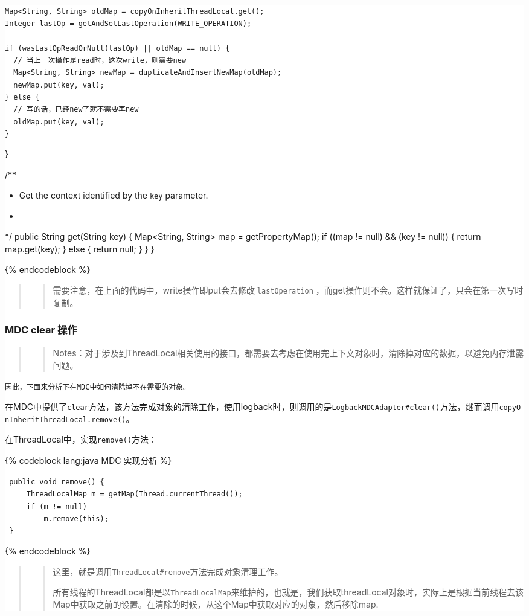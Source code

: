    Map<String, String> oldMap = copyOnInheritThreadLocal.get();
    Integer lastOp = getAndSetLastOperation(WRITE_OPERATION);

    if (wasLastOpReadOrNull(lastOp) || oldMap == null) {
      // 当上一次操作是read时，这次write，则需要new
      Map<String, String> newMap = duplicateAndInsertNewMap(oldMap);
      newMap.put(key, val);
    } else {
      // 写的话，已经new了就不需要再new
      oldMap.put(key, val);
    }
  }

  /**
   * Get the context identified by the <code>key</code> parameter.
   * <p/>
   */
  public String get(String key) {
    Map<String, String> map = getPropertyMap();
    if ((map != null) && (key != null)) {
      return map.get(key);
    } else {
      return null;
    }
  }
}

{% endcodeblock %}

>> 需要注意，在上面的代码中，write操作即put会去修改 `lastOperation` ，而get操作则不会。这样就保证了，只会在第一次写时复制。

### MDC clear 操作

>> Notes：对于涉及到ThreadLocal相关使用的接口，都需要去考虑在使用完上下文对象时，清除掉对应的数据，以避免内存泄露问题。

    因此，下面来分析下在MDC中如何清除掉不在需要的对象。

在MDC中提供了`clear`方法，该方法完成对象的清除工作，使用logback时，则调用的是`LogbackMDCAdapter#clear()`方法，继而调用`copyOnInheritThreadLocal.remove()`。

在ThreadLocal中，实现`remove()`方法：

{% codeblock lang:java MDC 实现分析 %}

     public void remove() {
         ThreadLocalMap m = getMap(Thread.currentThread());
         if (m != null)
             m.remove(this);
     }

{% endcodeblock %}

>> 这里，就是调用`ThreadLocal#remove`方法完成对象清理工作。
>> 
>> 所有线程的ThreadLocal都是以`ThreadLocalMap`来维护的，也就是，我们获取threadLocal对象时，实际上是根据当前线程去该Map中获取之前的设置。在清除的时候，从这个Map中获取对应的对象，然后移除map.
